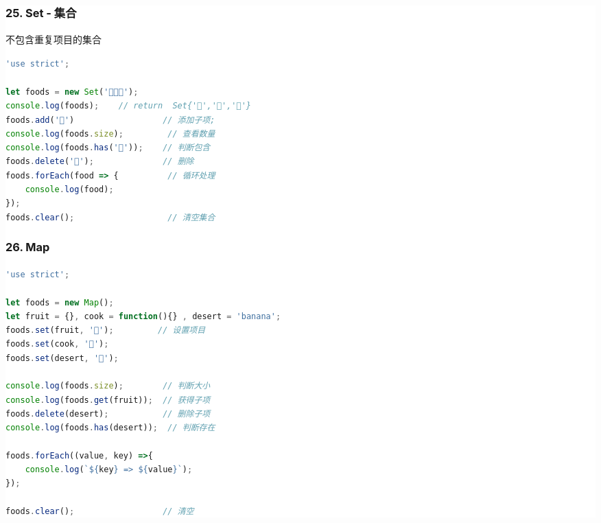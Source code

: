 ### 25. Set - 集合

不包含重复项目的集合
```javascript
'use strict';

let foods = new Set('🌲🍉🍓');
console.log(foods);    // return  Set{'🌲','🍉','🍓'}
foods.add('🍎')                  // 添加子项;
console.log(foods.size);         // 查看数量
console.log(foods.has('🍎'));    // 判断包含
foods.delete('🍎');              // 删除
foods.forEach(food => {          // 循环处理
    console.log(food);
});
foods.clear();                   // 清空集合
```
### 26. Map

```javascript
'use strict';

let foods = new Map();
let fruit = {}, cook = function(){} , desert = 'banana';
foods.set(fruit, '🍋');         // 设置项目
foods.set(cook, '🔪');
foods.set(desert, '🥧');

console.log(foods.size);        // 判断大小
console.log(foods.get(fruit));  // 获得子项
foods.delete(desert);           // 删除子项
console.log(foods.has(desert));  // 判断存在

foods.forEach((value, key) =>{
    console.log(`${key} => ${value}`);
});

foods.clear();                  // 清空
```



